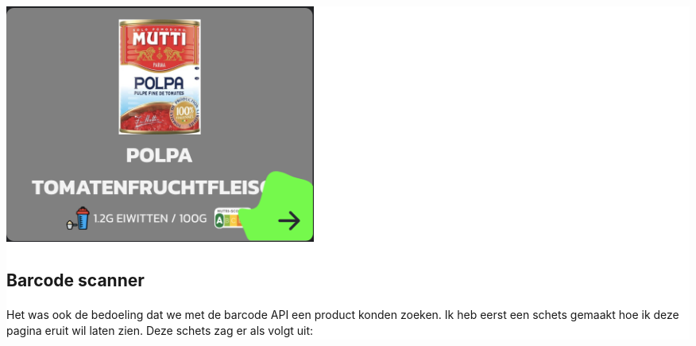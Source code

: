 <img src="public/assets/process-images/states-1.png"
     alt="states search result"
     style="width: 45%;"/>


## Barcode scanner

Het was ook de bedoeling dat we met de barcode API een product konden zoeken. Ik heb eerst een schets gemaakt hoe ik deze pagina eruit wil laten zien. Deze schets zag er als volgt uit:
